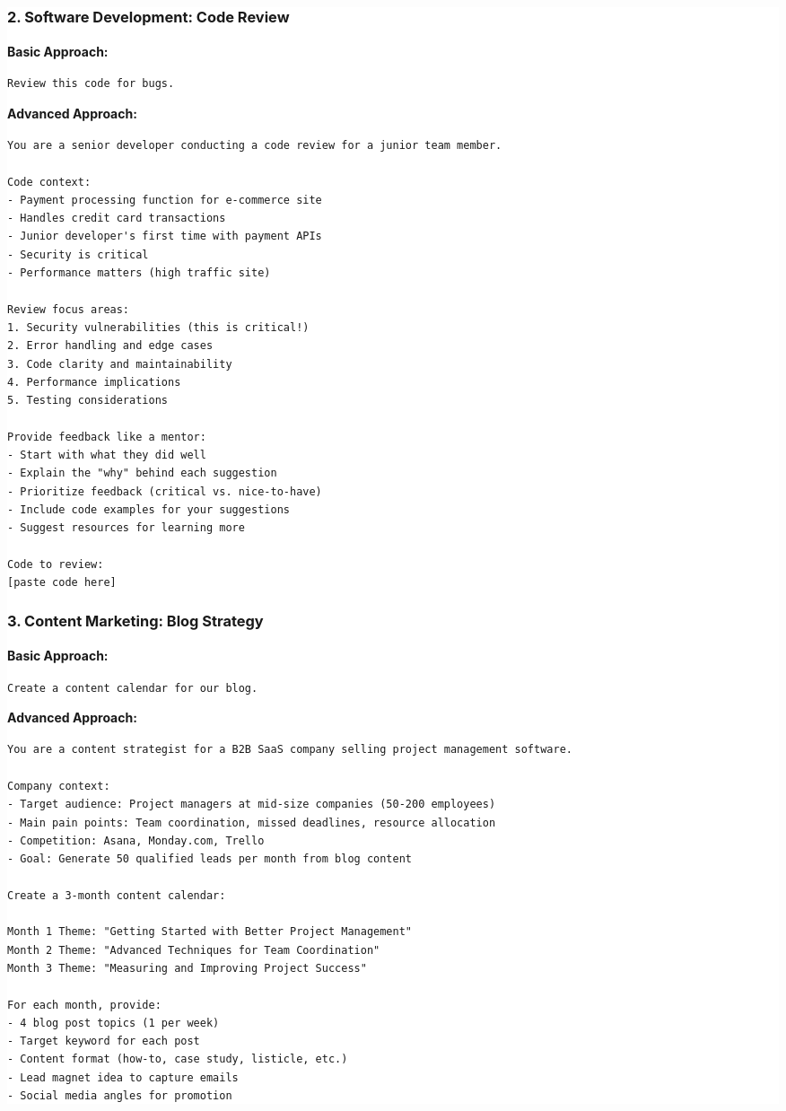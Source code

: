 ### 2. Software Development: Code Review

**Basic Approach:**
```
Review this code for bugs.
```

**Advanced Approach:**
```
You are a senior developer conducting a code review for a junior team member.

Code context:
- Payment processing function for e-commerce site
- Handles credit card transactions
- Junior developer's first time with payment APIs
- Security is critical
- Performance matters (high traffic site)

Review focus areas:
1. Security vulnerabilities (this is critical!)
2. Error handling and edge cases
3. Code clarity and maintainability
4. Performance implications
5. Testing considerations

Provide feedback like a mentor:
- Start with what they did well
- Explain the "why" behind each suggestion
- Prioritize feedback (critical vs. nice-to-have)
- Include code examples for your suggestions
- Suggest resources for learning more

Code to review:
[paste code here]
```

### 3. Content Marketing: Blog Strategy

**Basic Approach:**
```
Create a content calendar for our blog.
```

**Advanced Approach:**
```
You are a content strategist for a B2B SaaS company selling project management software.

Company context:
- Target audience: Project managers at mid-size companies (50-200 employees)
- Main pain points: Team coordination, missed deadlines, resource allocation
- Competition: Asana, Monday.com, Trello
- Goal: Generate 50 qualified leads per month from blog content

Create a 3-month content calendar:

Month 1 Theme: "Getting Started with Better Project Management"
Month 2 Theme: "Advanced Techniques for Team Coordination"  
Month 3 Theme: "Measuring and Improving Project Success"

For each month, provide:
- 4 blog post topics (1 per week)
- Target keyword for each post
- Content format (how-to, case study, listicle, etc.)
- Lead magnet idea to capture emails
- Social media angles for promotion

```